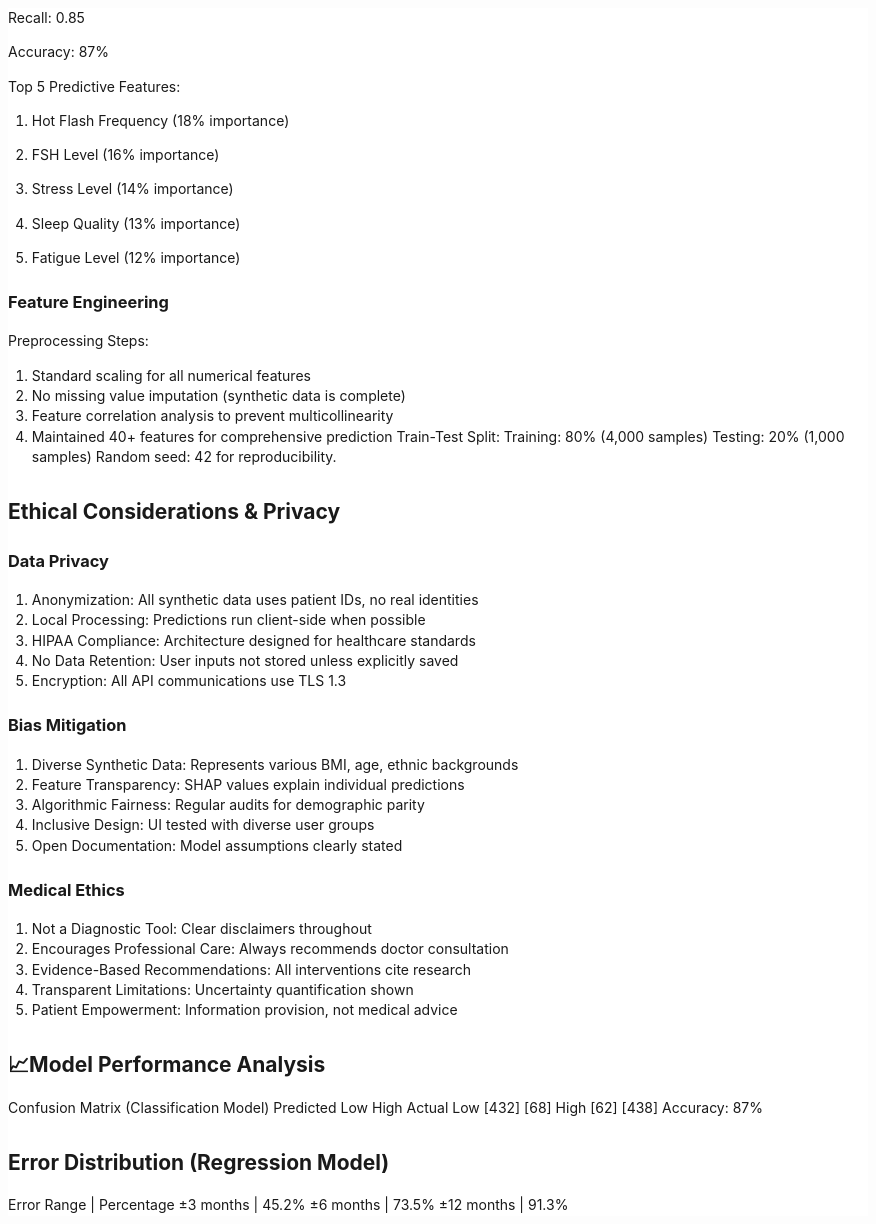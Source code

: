  Recall: 0.85
 
 Accuracy: 87%
 
 Top 5 Predictive Features:
 
 1. Hot Flash Frequency (18% importance)

 2. FSH Level (16% importance)
  
 3. Stress Level (14% importance)
    
 4. Sleep Quality (13% importance)
    
 5. Fatigue Level (12% importance)
     
    
 ### Feature Engineering
 Preprocessing Steps:
 1. Standard scaling for all numerical features
 2. No missing value imputation (synthetic data is complete)
 3. Feature correlation analysis to prevent multicollinearity
 4. Maintained 40+ features for comprehensive prediction
 Train-Test Split:
 Training: 80% (4,000 samples)
 Testing: 20% (1,000 samples)
 Random seed: 42 for reproducibility.


 ## Ethical Considerations & Privacy
 ### Data Privacy
 1. Anonymization: All synthetic data uses patient IDs, no real identities
 2. Local Processing: Predictions run client-side when possible
 3. HIPAA Compliance: Architecture designed for healthcare standards
 4. No Data Retention: User inputs not stored unless explicitly saved
 5. Encryption: All API communications use TLS 1.3
    
 ### Bias Mitigation
 1. Diverse Synthetic Data: Represents various BMI, age, ethnic backgrounds
 2. Feature Transparency: SHAP values explain individual predictions
 3. Algorithmic Fairness: Regular audits for demographic parity
 4. Inclusive Design: UI tested with diverse user groups
 5. Open Documentation: Model assumptions clearly stated
    
 ### Medical Ethics
 1. Not a Diagnostic Tool: Clear disclaimers throughout
 2. Encourages Professional Care: Always recommends doctor consultation
 3. Evidence-Based Recommendations: All interventions cite research
 4. Transparent Limitations: Uncertainty quantification shown
 5. Patient Empowerment: Information provision, not medical advice


 ## 📈Model Performance Analysis
 Confusion Matrix (Classification Model)
 Predicted
              Low     High
 Actual Low   [432]   [68]
 High         [62]    [438]
 Accuracy: 87%
 ## Error Distribution (Regression Model)
   Error Range         | Percentage
   ±3 months           | 45.2%
   ±6 months           | 73.5%
   ±12 months          | 91.3%